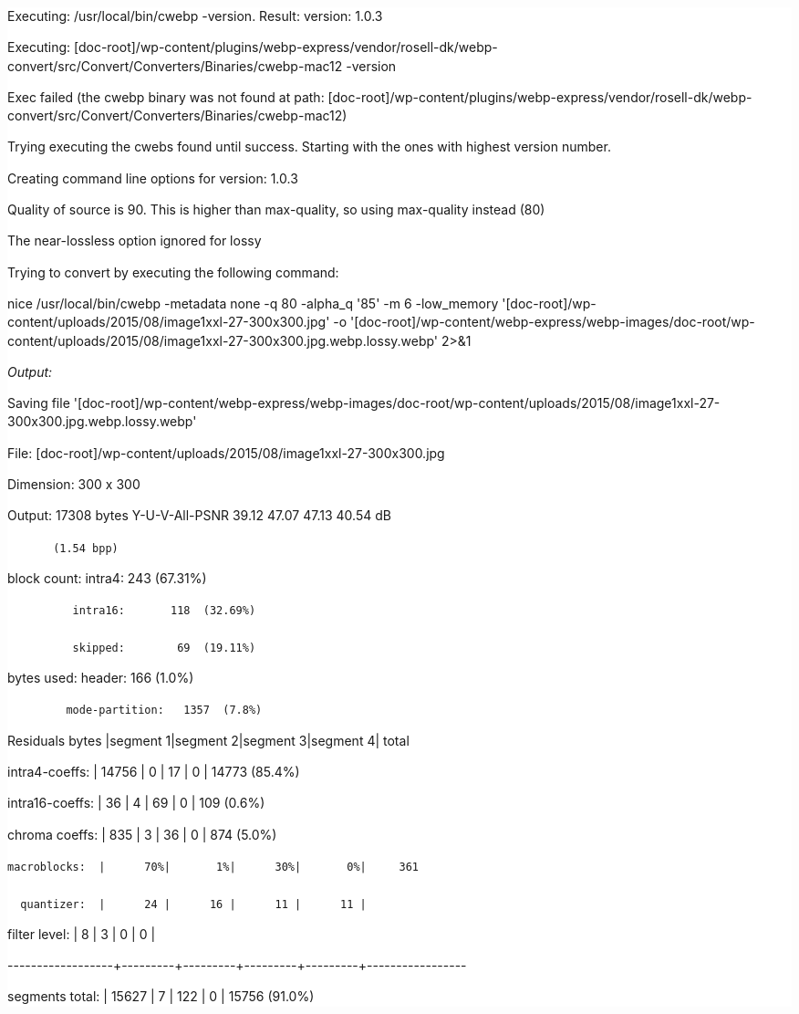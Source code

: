 Executing: /usr/local/bin/cwebp -version. Result: version: 1.0.3

Executing: [doc-root]/wp-content/plugins/webp-express/vendor/rosell-dk/webp-convert/src/Convert/Converters/Binaries/cwebp-mac12 -version

Exec failed (the cwebp binary was not found at path: [doc-root]/wp-content/plugins/webp-express/vendor/rosell-dk/webp-convert/src/Convert/Converters/Binaries/cwebp-mac12)

Trying executing the cwebs found until success. Starting with the ones with highest version number.

Creating command line options for version: 1.0.3

Quality of source is 90. This is higher than max-quality, so using max-quality instead (80)

The near-lossless option ignored for lossy

Trying to convert by executing the following command:

nice /usr/local/bin/cwebp -metadata none -q 80 -alpha_q '85' -m 6 -low_memory '[doc-root]/wp-content/uploads/2015/08/image1xxl-27-300x300.jpg' -o '[doc-root]/wp-content/webp-express/webp-images/doc-root/wp-content/uploads/2015/08/image1xxl-27-300x300.jpg.webp.lossy.webp' 2>&1


*Output:* 

Saving file '[doc-root]/wp-content/webp-express/webp-images/doc-root/wp-content/uploads/2015/08/image1xxl-27-300x300.jpg.webp.lossy.webp'

File:      [doc-root]/wp-content/uploads/2015/08/image1xxl-27-300x300.jpg

Dimension: 300 x 300

Output:    17308 bytes Y-U-V-All-PSNR 39.12 47.07 47.13   40.54 dB

           (1.54 bpp)

block count:  intra4:        243  (67.31%)

              intra16:       118  (32.69%)

              skipped:        69  (19.11%)

bytes used:  header:            166  (1.0%)

             mode-partition:   1357  (7.8%)

 Residuals bytes  |segment 1|segment 2|segment 3|segment 4|  total

  intra4-coeffs:  |   14756 |       0 |      17 |       0 |   14773  (85.4%)

 intra16-coeffs:  |      36 |       4 |      69 |       0 |     109  (0.6%)

  chroma coeffs:  |     835 |       3 |      36 |       0 |     874  (5.0%)

    macroblocks:  |      70%|       1%|      30%|       0%|     361

      quantizer:  |      24 |      16 |      11 |      11 |

   filter level:  |       8 |       3 |       0 |       0 |

------------------+---------+---------+---------+---------+-----------------

 segments total:  |   15627 |       7 |     122 |       0 |   15756  (91.0%)

